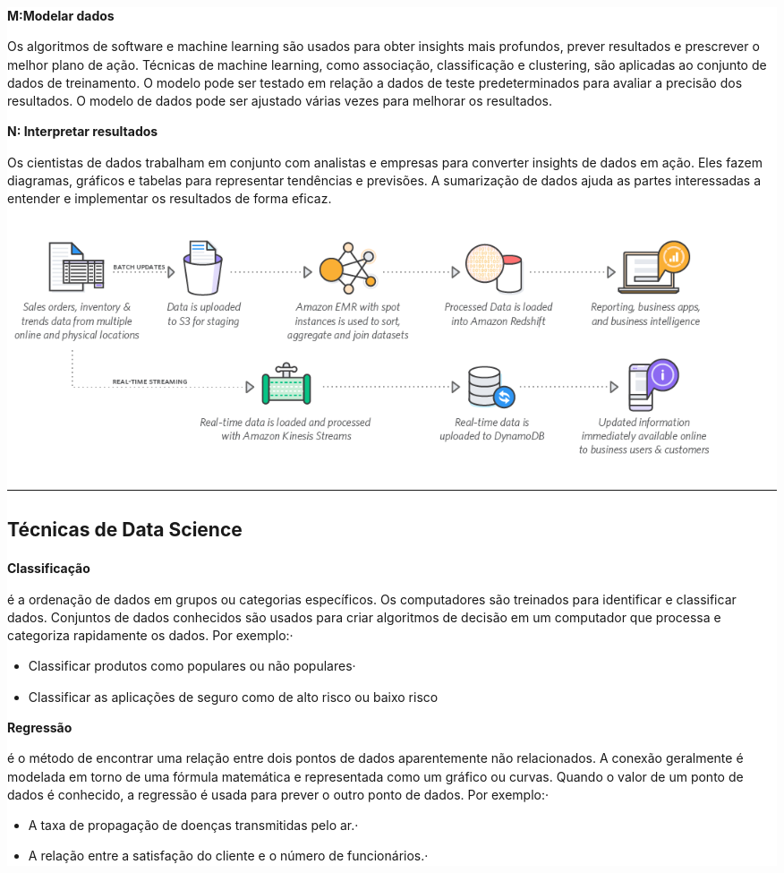 **M:Modelar dados**

Os algoritmos de software e machine learning são usados para obter insights mais profundos, prever resultados e prescrever o melhor plano de ação. Técnicas de machine learning, como associação, classificação e clustering, são aplicadas ao conjunto de dados de treinamento. O modelo pode ser testado em relação a dados de teste predeterminados para avaliar a precisão dos resultados. O modelo de dados pode ser ajustado várias vezes para melhorar os resultados. 

**N: Interpretar resultados**

Os cientistas de dados trabalham em conjunto com analistas e empresas para converter insights de dados em ação. Eles fazem diagramas, gráficos e tabelas para representar tendências e previsões. A sumarização de dados ajuda as partes interessadas a entender e implementar os resultados de forma eficaz.

![Gráfico do OSEMN](/ESTATISTICA/ASSETS/OSEMn.png)

-------------

## Técnicas de Data Science

**Classificação** 

é a ordenação de dados em grupos ou categorias específicos. Os computadores são treinados para identificar e classificar dados. Conjuntos de dados conhecidos são usados para criar algoritmos de decisão em um computador que processa e categoriza rapidamente os dados. Por exemplo:·  

* Classificar produtos como populares ou não populares·  

* Classificar as aplicações de seguro como de alto risco ou baixo risco

**Regressão**

 é o método de encontrar uma relação entre dois pontos de dados aparentemente não relacionados. A conexão geralmente é modelada em torno de uma fórmula matemática e representada como um gráfico ou curvas. Quando o valor de um ponto de dados é conhecido, a regressão é usada para prever o outro ponto de dados. Por exemplo:·  

* A taxa de propagação de doenças transmitidas pelo ar.· 

* A relação entre a satisfação do cliente e o número de funcionários.·
